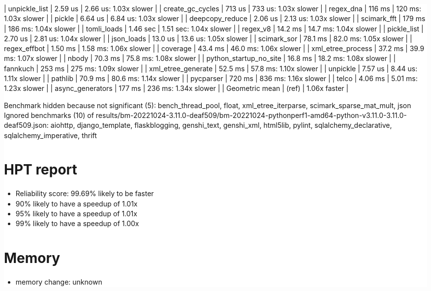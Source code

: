 | unpickle_list              | 2.59 us                                                     | 2.66 us: 1.03x slower                                                       |
| create_gc_cycles           | 713 us                                                      | 733 us: 1.03x slower                                                        |
| regex_dna                  | 116 ms                                                      | 120 ms: 1.03x slower                                                        |
| pickle                     | 6.64 us                                                     | 6.84 us: 1.03x slower                                                       |
| deepcopy_reduce            | 2.06 us                                                     | 2.13 us: 1.03x slower                                                       |
| scimark_fft                | 179 ms                                                      | 186 ms: 1.04x slower                                                        |
| tomli_loads                | 1.46 sec                                                    | 1.51 sec: 1.04x slower                                                      |
| regex_v8                   | 14.2 ms                                                     | 14.7 ms: 1.04x slower                                                       |
| pickle_list                | 2.70 us                                                     | 2.81 us: 1.04x slower                                                       |
| json_loads                 | 13.0 us                                                     | 13.6 us: 1.05x slower                                                       |
| scimark_sor                | 78.1 ms                                                     | 82.0 ms: 1.05x slower                                                       |
| regex_effbot               | 1.50 ms                                                     | 1.58 ms: 1.06x slower                                                       |
| coverage                   | 43.4 ms                                                     | 46.0 ms: 1.06x slower                                                       |
| xml_etree_process          | 37.2 ms                                                     | 39.9 ms: 1.07x slower                                                       |
| nbody                      | 70.3 ms                                                     | 75.8 ms: 1.08x slower                                                       |
| python_startup_no_site     | 16.8 ms                                                     | 18.2 ms: 1.08x slower                                                       |
| fannkuch                   | 253 ms                                                      | 275 ms: 1.09x slower                                                        |
| xml_etree_generate         | 52.5 ms                                                     | 57.8 ms: 1.10x slower                                                       |
| unpickle                   | 7.57 us                                                     | 8.44 us: 1.11x slower                                                       |
| pathlib                    | 70.9 ms                                                     | 80.6 ms: 1.14x slower                                                       |
| pycparser                  | 720 ms                                                      | 836 ms: 1.16x slower                                                        |
| telco                      | 4.06 ms                                                     | 5.01 ms: 1.23x slower                                                       |
| async_generators           | 177 ms                                                      | 236 ms: 1.34x slower                                                        |
| Geometric mean             | (ref)                                                       | 1.06x faster                                                                |

Benchmark hidden because not significant (5): bench_thread_pool, float, xml_etree_iterparse, scimark_sparse_mat_mult, json
Ignored benchmarks (10) of results/bm-20221024-3.11.0-deaf509/bm-20221024-pythonperf1-amd64-python-v3.11.0-3.11.0-deaf509.json: aiohttp, django_template, flaskblogging, genshi_text, genshi_xml, html5lib, pylint, sqlalchemy_declarative, sqlalchemy_imperative, thrift


# HPT report

- Reliability score: 99.69% likely to be faster
- 90% likely to have a speedup of 1.01x
- 95% likely to have a speedup of 1.01x
- 99% likely to have a speedup of 1.00x


# Memory

- memory change: unknown